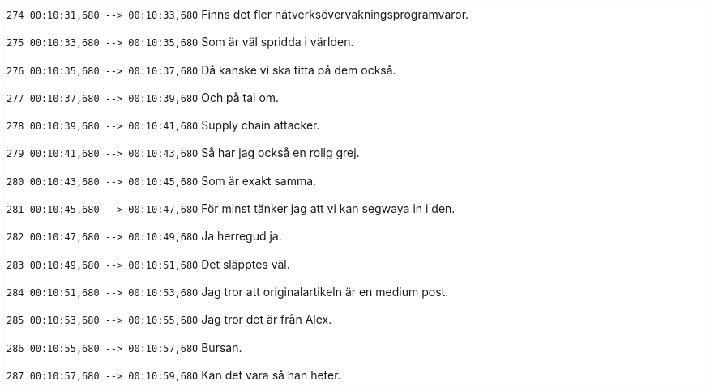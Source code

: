 
`274 00:10:31,680 --> 00:10:33,680`
Finns det fler nätverksövervakningsprogramvaror.



`275 00:10:33,680 --> 00:10:35,680`
Som är väl spridda i världen.



`276 00:10:35,680 --> 00:10:37,680`
Då kanske vi ska titta på dem också.



`277 00:10:37,680 --> 00:10:39,680`
Och på tal om.



`278 00:10:39,680 --> 00:10:41,680`
Supply chain attacker.



`279 00:10:41,680 --> 00:10:43,680`
Så har jag också en rolig grej.



`280 00:10:43,680 --> 00:10:45,680`
Som är exakt samma.



`281 00:10:45,680 --> 00:10:47,680`
För minst tänker jag att vi kan segwaya in i den.



`282 00:10:47,680 --> 00:10:49,680`
Ja herregud ja.



`283 00:10:49,680 --> 00:10:51,680`
Det släpptes väl.



`284 00:10:51,680 --> 00:10:53,680`
Jag tror att originalartikeln är en medium post.



`285 00:10:53,680 --> 00:10:55,680`
Jag tror det är från Alex.



`286 00:10:55,680 --> 00:10:57,680`
Bursan.



`287 00:10:57,680 --> 00:10:59,680`
Kan det vara så han heter.

